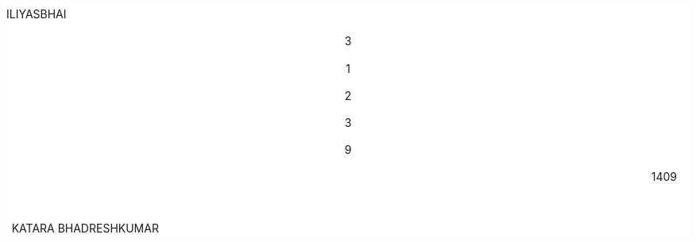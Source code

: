 ILIYASBHAI</p></td><td style="width:32pt;border-top-style:solid;border-top-width:1pt;border-top-color:#999999;border-left-style:solid;border-left-width:1pt;border-left-color:#999999;border-bottom-style:solid;border-bottom-width:1pt;border-bottom-color:#999999;border-right-style:solid;border-right-width:1pt;border-right-color:#999999"><p class="s4" style="text-indent: 0pt;text-align: center;">3</p></td><td style="width:32pt;border-top-style:solid;border-top-width:1pt;border-top-color:#999999;border-left-style:solid;border-left-width:1pt;border-left-color:#999999;border-bottom-style:solid;border-bottom-width:1pt;border-bottom-color:#999999;border-right-style:solid;border-right-width:1pt;border-right-color:#999999"><p class="s4" style="text-indent: 0pt;text-align: center;">1</p></td><td style="width:32pt;border-top-style:solid;border-top-width:1pt;border-top-color:#999999;border-left-style:solid;border-left-width:1pt;border-left-color:#999999;border-bottom-style:solid;border-bottom-width:1pt;border-bottom-color:#999999;border-right-style:solid;border-right-width:1pt;border-right-color:#999999"><p class="s4" style="text-indent: 0pt;text-align: center;">2</p></td><td style="width:32pt;border-top-style:solid;border-top-width:1pt;border-top-color:#999999;border-left-style:solid;border-left-width:1pt;border-left-color:#999999;border-bottom-style:solid;border-bottom-width:1pt;border-bottom-color:#999999;border-right-style:solid;border-right-width:1pt;border-right-color:#999999"><p class="s4" style="text-indent: 0pt;text-align: center;">3</p></td><td style="width:55pt;border-top-style:solid;border-top-width:1pt;border-top-color:#999999;border-left-style:solid;border-left-width:1pt;border-left-color:#999999;border-bottom-style:solid;border-bottom-width:1pt;border-bottom-color:#999999;border-right-style:solid;border-right-width:1pt;border-right-color:#999999"><p class="s4" style="text-indent: 0pt;text-align: center;">9</p></td></tr><tr style="height:23pt"><td style="width:48pt;border-top-style:solid;border-top-width:1pt;border-top-color:#999999;border-left-style:solid;border-left-width:1pt;border-left-color:#999999;border-bottom-style:solid;border-bottom-width:1pt;border-bottom-color:#999999;border-right-style:solid;border-right-width:1pt;border-right-color:#999999"><p class="s1" style="padding-right: 12pt;text-indent: 0pt;line-height: 13pt;text-align: right;">1409</p></td><td style="width:18pt;border-top-style:solid;border-top-width:1pt;border-top-color:#999999;border-left-style:solid;border-left-width:1pt;border-left-color:#999999;border-bottom-style:solid;border-bottom-width:1pt;border-bottom-color:#999999;border-right-style:solid;border-right-width:1pt;border-right-color:#999999"><p style="text-indent: 0pt;text-align: left;"><br/></p></td><td style="width:233pt;border-top-style:solid;border-top-width:1pt;border-top-color:#999999;border-left-style:solid;border-left-width:1pt;border-left-color:#999999;border-bottom-style:solid;border-bottom-width:1pt;border-bottom-color:#999999;border-right-style:solid;border-right-width:1pt;border-right-color:#999999"><p class="s3" style="padding-left: 5pt;text-indent: 0pt;line-height: 13pt;text-align: left;">KATARA BHADRESHKUMAR